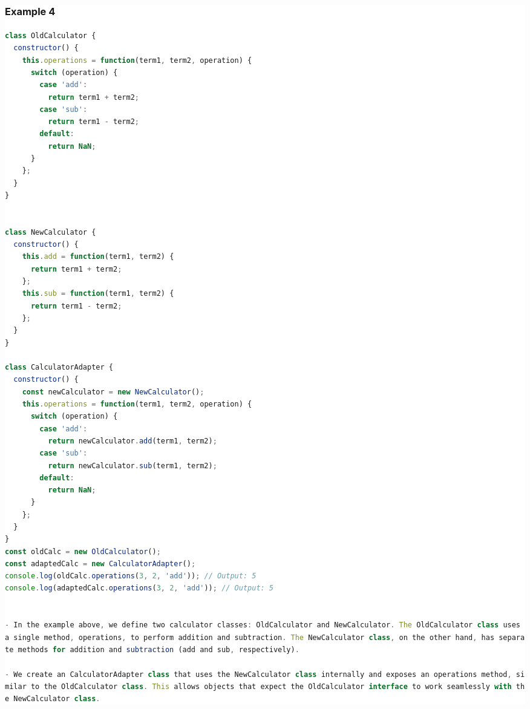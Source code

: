 ### Example 4

```js
class OldCalculator {
  constructor() {
    this.operations = function(term1, term2, operation) {
      switch (operation) {
        case 'add':
          return term1 + term2;
        case 'sub':
          return term1 - term2;
        default:
          return NaN;
      }
    };
  }
}


class NewCalculator {
  constructor() {
    this.add = function(term1, term2) {
      return term1 + term2;
    };
    this.sub = function(term1, term2) {
      return term1 - term2;
    };
  }
}

class CalculatorAdapter {
  constructor() {
    const newCalculator = new NewCalculator();
    this.operations = function(term1, term2, operation) {
      switch (operation) {
        case 'add':
          return newCalculator.add(term1, term2);
        case 'sub':
          return newCalculator.sub(term1, term2);
        default:
          return NaN;
      }
    };
  }
}
const oldCalc = new OldCalculator();
const adaptedCalc = new CalculatorAdapter();
console.log(oldCalc.operations(3, 2, 'add')); // Output: 5
console.log(adaptedCalc.operations(3, 2, 'add')); // Output: 5


- In the example above, we define two calculator classes: OldCalculator and NewCalculator. The OldCalculator class uses a single method, operations, to perform addition and subtraction. The NewCalculator class, on the other hand, has separate methods for addition and subtraction (add and sub, respectively).

- We create an CalculatorAdapter class that uses the NewCalculator class internally and exposes an operations method, similar to the OldCalculator class. This allows objects that expect the OldCalculator interface to work seamlessly with the NewCalculator class.
```
